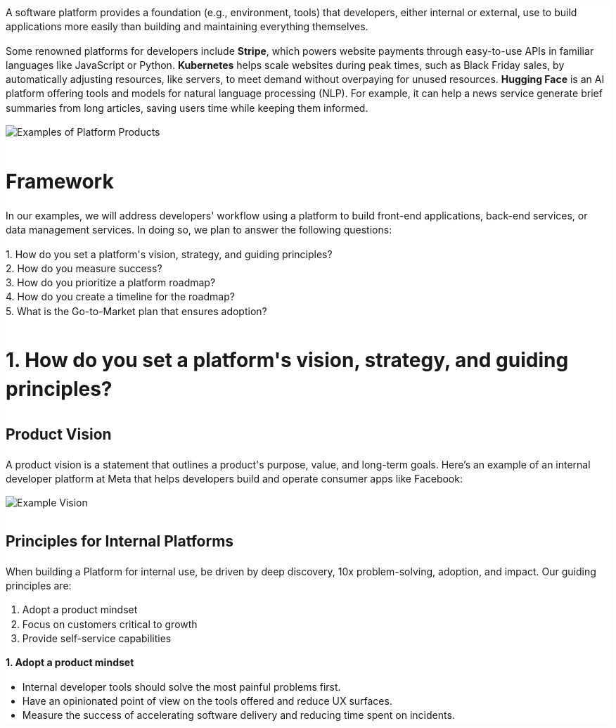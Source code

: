 A software platform provides a foundation (e.g., environment, tools) that developers, either internal or external, use to build applications more easily than building and maintaining everything themselves.

Some renowned platforms for developers include **Stripe**, which powers website payments through easy-to-use APIs in familiar languages like JavaScript or Python. **Kubernetes** helps scale websites during peak times, such as Black Friday sales, by automatically adjusting resources, like servers, to meet demand without overpaying for unused resources. **Hugging Face** is an AI platform offering tools and models for natural language processing (NLP). For example, it can help a news service generate brief summaries from long articles, saving users time while keeping them informed.

![Examples of Platform Products](/guides/assets/img/blueprint-for-platform-product-roadmaps/examples-of-platform-products.png "Examples of Platform Products")

# Framework

In our examples, we will address developers' workflow using a platform to build front-end applications, back-end services, or data management services. In doing so, we plan to answer the following questions:

1\. How do you set a platform's vision, strategy, and guiding principles?  
2\. How do you measure success?   
3\. How do you prioritize a platform roadmap?  
4\. How do you create a timeline for the roadmap?  
5\. What is the Go-to-Market plan that ensures adoption?

# 1\. How do you set a platform's vision, strategy, and guiding principles?

## Product Vision

A product vision is a statement that outlines a product's purpose, value, and long-term goals. Here’s an example of an internal developer platform at Meta that helps developers build and operate consumer apps like Facebook:

![Example Vision](/guides/assets/img/blueprint-for-platform-product-roadmaps/example-vision.png "Examples of Platform Product Vision")

## Principles for Internal Platforms

When building a Platform for internal use, be driven by deep discovery, 10x problem-solving, adoption, and impact. Our guiding principles are:

1. Adopt a product mindset  
2. Focus on customers critical to growth  
3. Provide self-service capabilities

**1\. Adopt a product mindset**

* Internal developer tools should solve the most painful problems first.  
* Have an opinionated point of view on the tools offered and reduce UX surfaces.  
* Measure the success of accelerating software delivery and reducing time spent on incidents.
